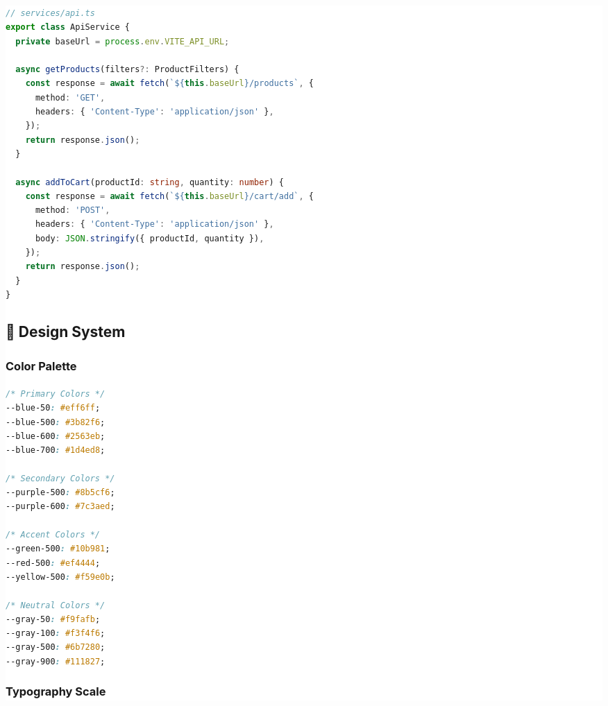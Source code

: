 ```typescript
// services/api.ts
export class ApiService {
  private baseUrl = process.env.VITE_API_URL;

  async getProducts(filters?: ProductFilters) {
    const response = await fetch(`${this.baseUrl}/products`, {
      method: 'GET',
      headers: { 'Content-Type': 'application/json' },
    });
    return response.json();
  }

  async addToCart(productId: string, quantity: number) {
    const response = await fetch(`${this.baseUrl}/cart/add`, {
      method: 'POST',
      headers: { 'Content-Type': 'application/json' },
      body: JSON.stringify({ productId, quantity }),
    });
    return response.json();
  }
}
```

## 🎨 Design System

### Color Palette

```css
/* Primary Colors */
--blue-50: #eff6ff;
--blue-500: #3b82f6;
--blue-600: #2563eb;
--blue-700: #1d4ed8;

/* Secondary Colors */
--purple-500: #8b5cf6;
--purple-600: #7c3aed;

/* Accent Colors */
--green-500: #10b981;
--red-500: #ef4444;
--yellow-500: #f59e0b;

/* Neutral Colors */
--gray-50: #f9fafb;
--gray-100: #f3f4f6;
--gray-500: #6b7280;
--gray-900: #111827;
```

### Typography Scale
